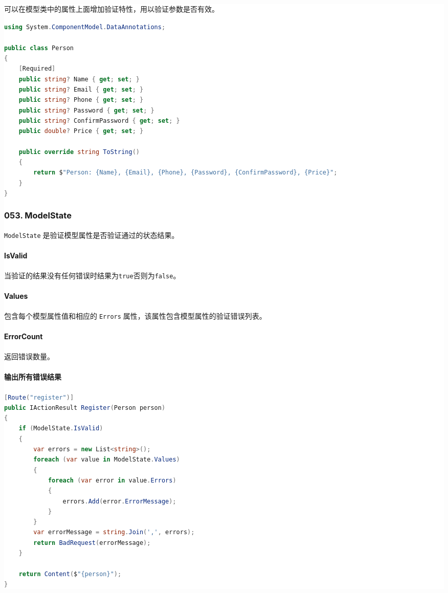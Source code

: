 可以在模型类中的属性上面增加验证特性，用以验证参数是否有效。

```csharp
using System.ComponentModel.DataAnnotations;

public class Person
{
    [Required]
    public string? Name { get; set; }
    public string? Email { get; set; }
    public string? Phone { get; set; }
    public string? Password { get; set; }
    public string? ConfirmPassword { get; set; }
    public double? Price { get; set; }

    public override string ToString()
    {
        return $"Person: {Name}, {Email}, {Phone}, {Password}, {ConfirmPassword}, {Price}";
    }
}
```

### 053. ModelState

`ModelState` 是验证模型属性是否验证通过的状态结果。

#### IsValid

当验证的结果没有任何错误时结果为`true`否则为`false`。

#### Values

包含每个模型属性值和相应的 `Errors` 属性，该属性包含模型属性的验证错误列表。

#### ErrorCount

返回错误数量。

#### 输出所有错误结果

```csharp
[Route("register")]
public IActionResult Register(Person person)
{
    if (ModelState.IsValid)
    {
        var errors = new List<string>();
        foreach (var value in ModelState.Values)
        {
            foreach (var error in value.Errors)
            {
                errors.Add(error.ErrorMessage);
            }
        }
        var errorMessage = string.Join(',', errors);
        return BadRequest(errorMessage);
    }
    
    return Content($"{person}");
}
```
